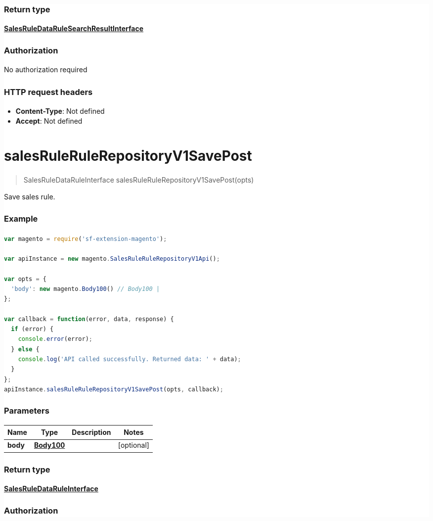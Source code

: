 ### Return type

[**SalesRuleDataRuleSearchResultInterface**](SalesRuleDataRuleSearchResultInterface.md)

### Authorization

No authorization required

### HTTP request headers

 - **Content-Type**: Not defined
 - **Accept**: Not defined

<a name="salesRuleRuleRepositoryV1SavePost"></a>
# **salesRuleRuleRepositoryV1SavePost**
> SalesRuleDataRuleInterface salesRuleRuleRepositoryV1SavePost(opts)



Save sales rule.

### Example
```javascript
var magento = require('sf-extension-magento');

var apiInstance = new magento.SalesRuleRuleRepositoryV1Api();

var opts = { 
  'body': new magento.Body100() // Body100 | 
};

var callback = function(error, data, response) {
  if (error) {
    console.error(error);
  } else {
    console.log('API called successfully. Returned data: ' + data);
  }
};
apiInstance.salesRuleRuleRepositoryV1SavePost(opts, callback);
```

### Parameters

Name | Type | Description  | Notes
------------- | ------------- | ------------- | -------------
 **body** | [**Body100**](Body100.md)|  | [optional] 

### Return type

[**SalesRuleDataRuleInterface**](SalesRuleDataRuleInterface.md)

### Authorization

